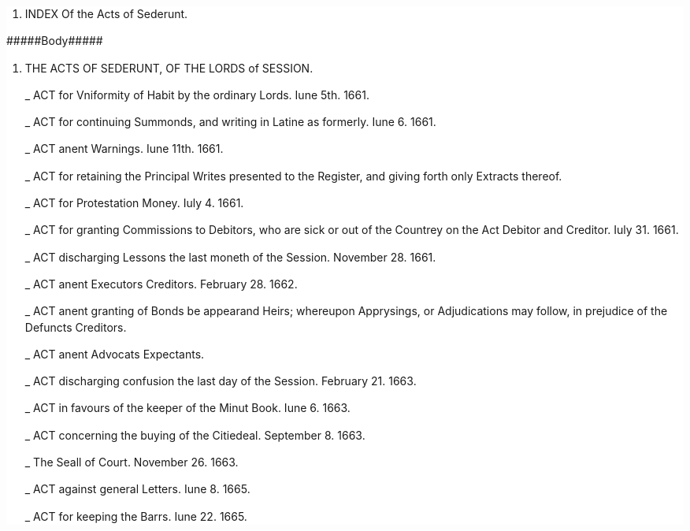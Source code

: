 1. INDEX
Of the Acts of Sederunt.

#####Body#####

1. THE
ACTS
OF
SEDERUNT,
OF THE
LORDS of SESSION.

    _ ACT for Vniformity of Habit by the ordinary Lords.
Iune 5th. 1661.

    _ ACT for continuing Summonds, and writing in Latine as formerly.
Iune 6. 1661.

    _ ACT anent Warnings.
Iune 11th. 1661.

    _ ACT for retaining the Principal Writes presented to the Register, and giving
forth only Extracts thereof.

    _ ACT for Protestation Money.
Iuly 4. 1661.

    _ ACT for granting Commissions to Debitors, who are sick or out of the
Countrey on the Act Debitor and Creditor.
Iuly 31. 1661.

    _ ACT discharging Lessons the last moneth of the Session.
November 28. 1661.

    _ ACT anent Executors Creditors.
February 28. 1662.

    _ ACT anent granting of Bonds be appearand Heirs; whereupon Apprysings,
or Adjudications may follow, in prejudice of the Defuncts Creditors.

    _ ACT anent Advocats Expectants.

    _ ACT discharging confusion the last day of the Session.
February 21. 1663.

    _ ACT in favours of the keeper of the Minut Book.
Iune 6. 1663.

    _ ACT concerning the buying of the Citiedeal.
September 8. 1663.

    _ The Seall of Court.
November 26. 1663.

    _ ACT against general Letters.
Iune 8. 1665.

    _ ACT for keeping the Barrs.
Iune 22. 1665.
